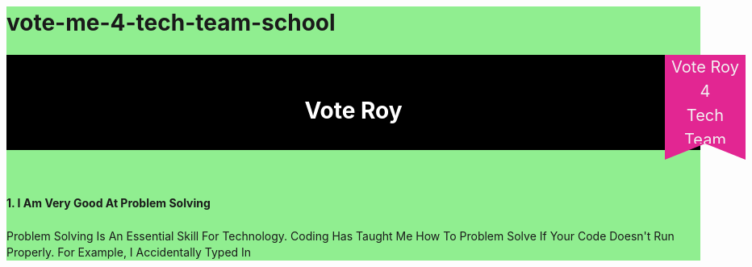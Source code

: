 # vote-me-4-tech-team-school
<!DOCTYPE html>
<head>
<script type="text/javascript">

</script>

<style type="text/css">

.ribbon {
    background: #e22692;
    height: 110px;
    margin: 0 auto;
    position: absolute;
    width: 100px;
    right:20px;
    text-align:center;
    vertical-align:middle;
    line-height:30px;
    font-size:20px;
    color:#f2f2f2;
}
.ribbon:after,
.ribbon:before {
    content: '';
    position: absolute;
    border-top: 20px solid #e22692;
    height: 0;
    width: 0;
    top: 100%;
}
.ribbon:after {
    border-left: 50px solid transparent;
    right: 0px;
}
.ribbon:before {
    border-right: 50px solid transparent;
    left: 0px;
}






</style>
</head>

<body style="background-color:lightgreen;">
<div class="ribbon">Vote Roy 4 <br>Tech Team</div>
<header style="background-color:black; color:white; padding:10px; "><h1>Vote Roy</h1></header>

<p><b>1. I Am Very Good At Problem Solving</b><br><br>
Problem Solving Is An Essential Skill For Technology. Coding Has Taught Me How To Problem Solve If Your Code Doesn't Run Properly. For Example, I Accidentally Typed In 
